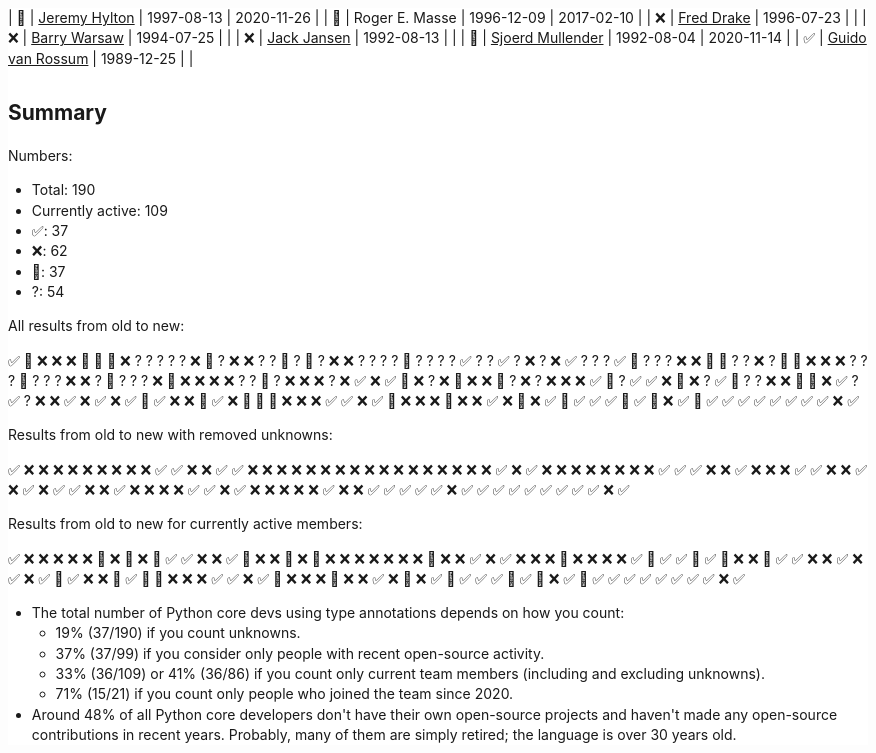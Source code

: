 | 🤷 | [Jeremy Hylton](https://github.com/jeremyhylton) | 1997-08-13 | 2020-11-26 |
| 🤷 | Roger E. Masse | 1996-12-09 | 2017-02-10 |
| ❌ | [Fred Drake](https://github.com/freddrake) | 1996-07-23 | |
| ❌ | [Barry Warsaw](https://gitlab.com/warsaw) | 1994-07-25 | |
| ❌ | [Jack Jansen](https://github.com/jackjansen) | 1992-08-13 | |
| 🤷 | [Sjoerd Mullender](https://github.com/sjoerdmullender) | 1992-08-04 | 2020-11-14 |
| ✅ | [Guido van Rossum](https://github.com/gvanrossum) | 1989-12-25 | |

## Summary

Numbers:

* Total: 190
* Currently active: 109
* ✅: 37
* ❌: 62
* 🤷: 37
* ?: 54

All results from old to new:

✅ 🤷 ❌ ❌ ❌ 🤷 🤷 🤷 ❌ ? ? ? ? ? ❌ 🤷 ? ❌ ❌ ? ? 🤷 ? 🤷 ? ❌ ❌ ? ? ? ? 🤷 ? ? ? ? ✅ ? ? ✅ ? ❌ ? ❌ ✅ ? ? ? ✅ 🤷 ? ? ? ❌ ❌ 🤷 🤷 ? ? ❌ ? 🤷 🤷 ❌ ❌ ❌ ? ? ? 🤷 ? ? ? ❌ ❌ ? 🤷 ? ? ? ❌ 🤷 ❌ ❌ ❌ ❌ ? ? 🤷 ? ❌ ❌ ❌ ? ❌ ✅ ❌ ✅ 🤷 ❌ ? ❌ 🤷 ❌ ❌ 🤷 ? ❌ ? ❌ ❌ ❌ ✅ 🤷 ? ✅ ✅ ❌ 🤷 ❌ ? ✅ 🤷 ? ? ❌ ❌ 🤷 🤷 ❌ ✅ ? ✅ ? ❌ ❌ ✅ ❌ ✅ ❌ ✅ 🤷 ✅ ❌ ❌ 🤷 ✅ ❌ 🤷 🤷 🤷 ❌ ❌ ❌ ✅ ✅ ❌ ✅ 🤷 ❌ ❌ ❌ 🤷 ❌ ❌ ✅ ❌ 🤷 ❌ ✅ 🤷 ✅ ✅ ✅ 🤷 ✅ 🤷 ❌ ✅ 🤷 ✅ ✅ ✅ ✅ ✅ ✅ ✅ ✅ ❌ ✅

Results from old to new with removed unknowns:

✅ ❌ ❌ ❌ ❌ ❌ ❌ ❌ ❌ ❌ ✅ ✅ ❌ ❌ ✅ ✅ ❌ ❌ ❌ ❌ ❌ ❌ ❌ ❌ ❌ ❌ ❌ ❌ ❌ ❌ ❌ ❌ ❌ ✅ ❌ ✅ ❌ ❌ ❌ ❌ ❌ ❌ ❌ ❌ ✅ ✅ ✅ ❌ ❌ ✅ ❌ ❌ ❌ ✅ ✅ ❌ ❌ ✅ ❌ ✅ ❌ ✅ ✅ ❌ ❌ ✅ ❌ ❌ ❌ ❌ ✅ ✅ ❌ ✅ ❌ ❌ ❌ ❌ ❌ ✅ ❌ ❌ ✅ ✅ ✅ ✅ ✅ ❌ ✅ ✅ ✅ ✅ ✅ ✅ ✅ ✅ ✅ ❌ ✅

Results from old to new for currently active members:

✅ ❌ ❌ ❌ ❌ ❌ 🤷 ❌ 🤷 ❌ 🤷 ✅ ✅ ❌ ❌ ✅ 🤷 ❌ ❌ 🤷 ❌ 🤷 ❌ ❌ ❌ ❌ ❌ ❌ ❌ 🤷 ❌ ❌ ✅ ❌ ✅ ❌ ❌ ❌ 🤷 ❌ ❌ ❌ ❌ ✅ 🤷 ✅ ✅ 🤷 ✅ 🤷 ❌ ❌ 🤷 ✅ ✅ ❌ ❌ ✅ ❌ ✅ ❌ ✅ 🤷 ✅ ❌ ❌ 🤷 ✅ 🤷 🤷 ❌ ❌ ❌ ✅ ✅ ❌ ✅ 🤷 ❌ ❌ ❌ 🤷 ❌ ❌ ✅ ❌ 🤷 ❌ ✅ 🤷 ✅ ✅ ✅ 🤷 ✅ 🤷 ❌ ✅ 🤷 ✅ ✅ ✅ ✅ ✅ ✅ ✅ ✅ ❌ ✅

* The total number of Python core devs using type annotations depends on how you count:
  * 19% (37/190) if you count unknowns.
  * 37% (37/99) if you consider only people with recent open-source activity.
  * 33% (36/109) or 41% (36/86) if you count only current team members (including and excluding unknowns).
  * 71% (15/21) if you count only people who joined the team since 2020.
* Around 48% of all Python core developers don't have their own open-source projects and haven't made any open-source contributions in recent years. Probably, many of them are simply retired; the language is over 30 years old.
